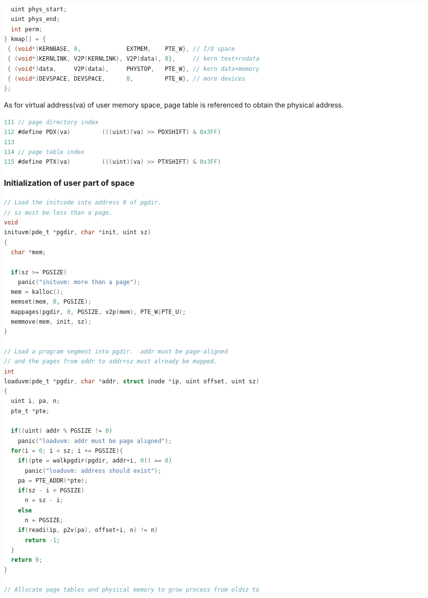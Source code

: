 ```c
  uint phys_start;
  uint phys_end;
  int perm;
} kmap[] = {
 { (void*)KERNBASE, 0,             EXTMEM,    PTE_W}, // I/O space
 { (void*)KERNLINK, V2P(KERNLINK), V2P(data), 0},     // kern text+rodata
 { (void*)data,     V2P(data),     PHYSTOP,   PTE_W}, // kern data+memory
 { (void*)DEVSPACE, DEVSPACE,      0,         PTE_W}, // more devices
};
```

As for virtual address(va) of user memory space, page table is referenced to obtain the physical address.

```c
111 // page directory index
112	#define PDX(va)         (((uint)(va) >> PDXSHIFT) & 0x3FF)
113	
114	// page table index
115	#define PTX(va)         (((uint)(va) >> PTXSHIFT) & 0x3FF)
```

### Initialization of user part of space

```c
// Load the initcode into address 0 of pgdir.
// sz must be less than a page.
void
inituvm(pde_t *pgdir, char *init, uint sz)
{
  char *mem;
  
  if(sz >= PGSIZE)
    panic("inituvm: more than a page");
  mem = kalloc();
  memset(mem, 0, PGSIZE);
  mappages(pgdir, 0, PGSIZE, v2p(mem), PTE_W|PTE_U);
  memmove(mem, init, sz);
}

// Load a program segment into pgdir.  addr must be page-aligned
// and the pages from addr to addr+sz must already be mapped.
int
loaduvm(pde_t *pgdir, char *addr, struct inode *ip, uint offset, uint sz)
{
  uint i, pa, n;
  pte_t *pte;

  if((uint) addr % PGSIZE != 0)
    panic("loaduvm: addr must be page aligned");
  for(i = 0; i < sz; i += PGSIZE){
    if((pte = walkpgdir(pgdir, addr+i, 0)) == 0)
      panic("loaduvm: address should exist");
    pa = PTE_ADDR(*pte);
    if(sz - i < PGSIZE)
      n = sz - i;
    else
      n = PGSIZE;
    if(readi(ip, p2v(pa), offset+i, n) != n)
      return -1;
  }
  return 0;
}

// Allocate page tables and physical memory to grow process from oldsz to
```